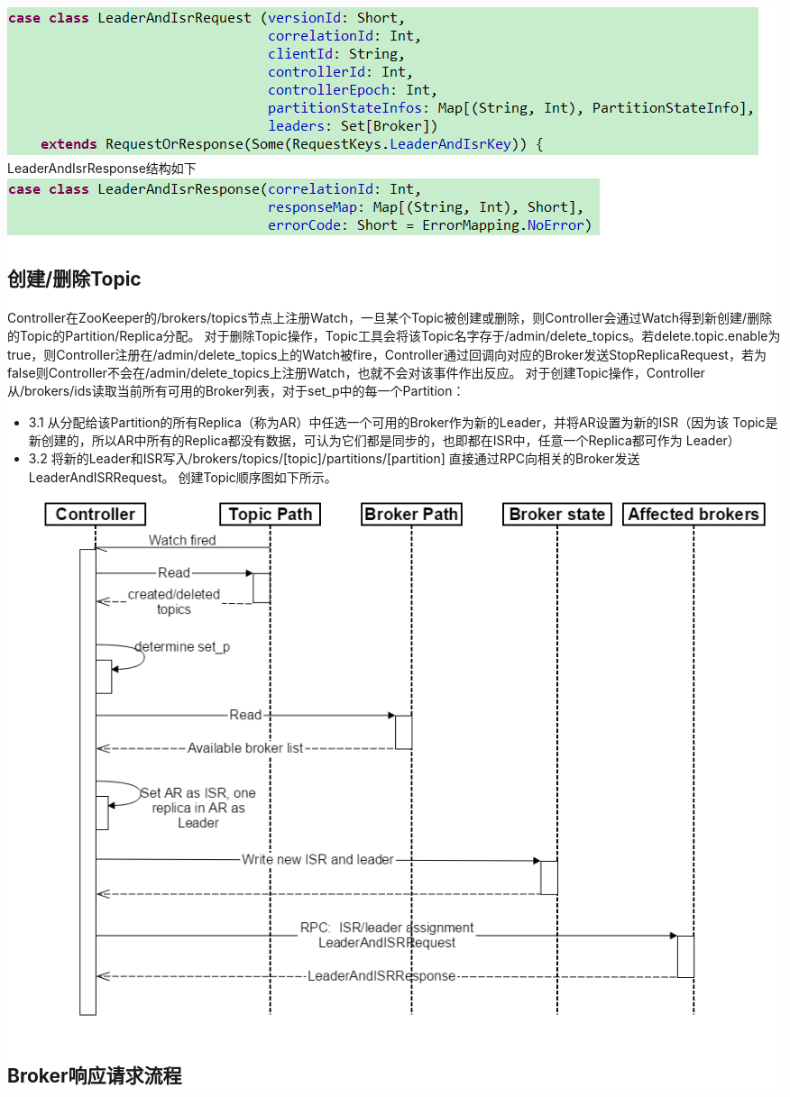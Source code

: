 ![kafka5](/public/image/kafka-5.png)
LeaderAndIsrResponse结构如下
![kafka6](/public/image/kafka-6.png)
## 创建/删除Topic
Controller在ZooKeeper的/brokers/topics节点上注册Watch，一旦某个Topic被创建或删除，则Controller会通过Watch得到新创建/删除的Topic的Partition/Replica分配。
对于删除Topic操作，Topic工具会将该Topic名字存于/admin/delete_topics。若delete.topic.enable为true，则Controller注册在/admin/delete_topics上的Watch被fire，Controller通过回调向对应的Broker发送StopReplicaRequest，若为false则Controller不会在/admin/delete_topics上注册Watch，也就不会对该事件作出反应。
对于创建Topic操作，Controller从/brokers/ids读取当前所有可用的Broker列表，对于set_p中的每一个Partition：
- 3.1 从分配给该Partition的所有Replica（称为AR）中任选一个可用的Broker作为新的Leader，并将AR设置为新的ISR（因为该 Topic是新创建的，所以AR中所有的Replica都没有数据，可认为它们都是同步的，也即都在ISR中，任意一个Replica都可作为 Leader）
- 3.2 将新的Leader和ISR写入/brokers/topics/[topic]/partitions/[partition]
直接通过RPC向相关的Broker发送LeaderAndISRRequest。
创建Topic顺序图如下所示。
![kafka7](/public/image/kafka-7.png)
## Broker响应请求流程
